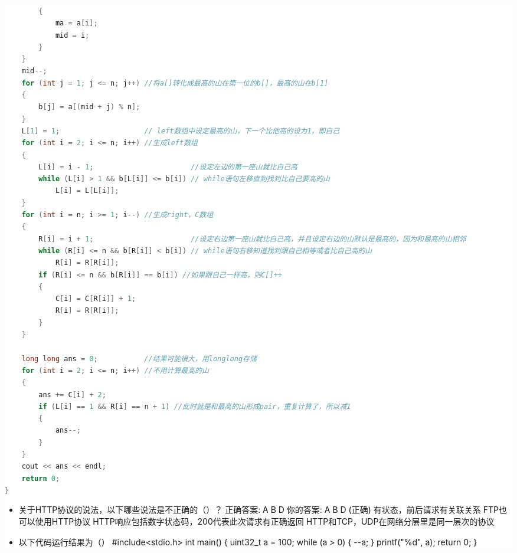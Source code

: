   ```c++
          {
              ma = a[i];
              mid = i;
          }
      }
      mid--;
      for (int j = 1; j <= n; j++) //将a[]转化成最高的山在第一位的b[]，最高的山在b[1]
      {
          b[j] = a[(mid + j) % n];
      }
      L[1] = 1;                    // left数组中设定最高的山，下一个比他高的设为1，即自己
      for (int i = 2; i <= n; i++) //生成left数组
      {
          L[i] = i - 1;                       //设定左边的第一座山就比自己高
          while (L[i] > 1 && b[L[i]] <= b[i]) // while语句左移直到找到比自己要高的山
              L[i] = L[L[i]];
      }
      for (int i = n; i >= 1; i--) //生成right，C数组
      {
          R[i] = i + 1;                       //设定右边第一座山就比自己高，并且设定右边的山默认是最高的，因为和最高的山相邻
          while (R[i] <= n && b[R[i]] < b[i]) // while语句右移知道找到跟自己相等或者比自己高的山
              R[i] = R[R[i]];
          if (R[i] <= n && b[R[i]] == b[i]) //如果跟自己一样高，则C[]++
          {
              C[i] = C[R[i]] + 1;
              R[i] = R[R[i]];
          }
      }
  
      long long ans = 0;           //结果可能很大，用longlong存储
      for (int i = 2; i <= n; i++) //不用计算最高的山
      {
          ans += C[i] + 2;
          if (L[i] == 1 && R[i] == n + 1) //此时就是和最高的山形成pair，重复计算了，所以减1
          {
              ans--;
          }
      }
      cout << ans << endl;
      return 0;
  }
  ```

* 关于HTTP协议的说法，以下哪些说法是不正确的（）？
  正确答案: A B D   你的答案: A B D (正确)
  有状态，前后请求有关联关系
  FTP也可以使用HTTP协议
  HTTP响应包括数字状态码，200代表此次请求有正确返回
  HTTP和TCP，UDP在网络分层里是同一层次的协议

* 以下代码运行结果为（）
  #include<stdio.h>
  int main()
  {
      uint32_t a = 100;
      while (a > 0)
      {
          --a;
      }
      printf("%d", a);
      return 0;
  }
